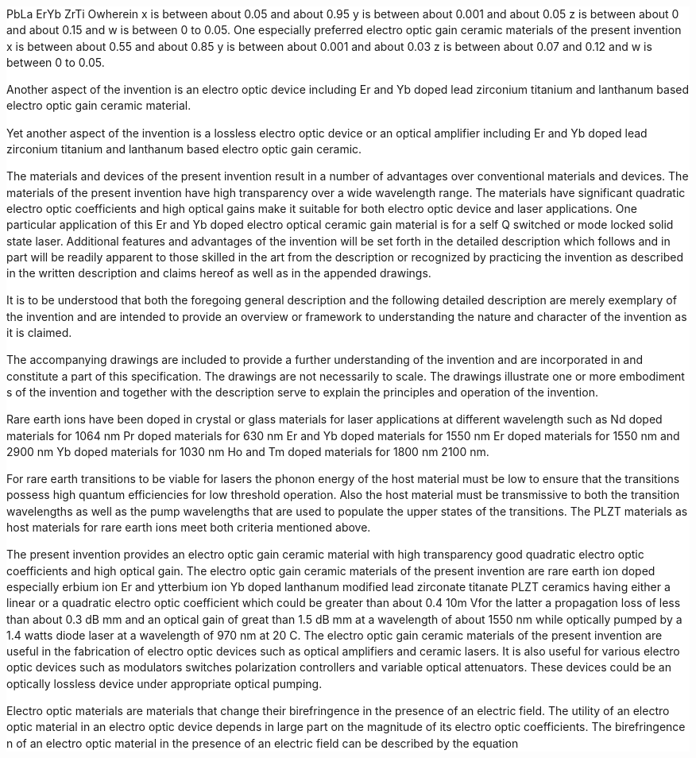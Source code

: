 PbLa ErYb ZrTi Owherein x is between about 0.05 and about 0.95 y is between about 0.001 and about 0.05 z is between about 0 and about 0.15 and w is between 0 to 0.05. One especially preferred electro optic gain ceramic materials of the present invention x is between about 0.55 and about 0.85 y is between about 0.001 and about 0.03 z is between about 0.07 and 0.12 and w is between 0 to 0.05.

Another aspect of the invention is an electro optic device including Er and Yb doped lead zirconium titanium and lanthanum based electro optic gain ceramic material.

Yet another aspect of the invention is a lossless electro optic device or an optical amplifier including Er and Yb doped lead zirconium titanium and lanthanum based electro optic gain ceramic.

The materials and devices of the present invention result in a number of advantages over conventional materials and devices. The materials of the present invention have high transparency over a wide wavelength range. The materials have significant quadratic electro optic coefficients and high optical gains make it suitable for both electro optic device and laser applications. One particular application of this Er and Yb doped electro optical ceramic gain material is for a self Q switched or mode locked solid state laser. Additional features and advantages of the invention will be set forth in the detailed description which follows and in part will be readily apparent to those skilled in the art from the description or recognized by practicing the invention as described in the written description and claims hereof as well as in the appended drawings.

It is to be understood that both the foregoing general description and the following detailed description are merely exemplary of the invention and are intended to provide an overview or framework to understanding the nature and character of the invention as it is claimed.

The accompanying drawings are included to provide a further understanding of the invention and are incorporated in and constitute a part of this specification. The drawings are not necessarily to scale. The drawings illustrate one or more embodiment s of the invention and together with the description serve to explain the principles and operation of the invention.

Rare earth ions have been doped in crystal or glass materials for laser applications at different wavelength such as Nd doped materials for 1064 nm Pr doped materials for 630 nm Er and Yb doped materials for 1550 nm Er doped materials for 1550 nm and 2900 nm Yb doped materials for 1030 nm Ho and Tm doped materials for 1800 nm 2100 nm.

For rare earth transitions to be viable for lasers the phonon energy of the host material must be low to ensure that the transitions possess high quantum efficiencies for low threshold operation. Also the host material must be transmissive to both the transition wavelengths as well as the pump wavelengths that are used to populate the upper states of the transitions. The PLZT materials as host materials for rare earth ions meet both criteria mentioned above.

The present invention provides an electro optic gain ceramic material with high transparency good quadratic electro optic coefficients and high optical gain. The electro optic gain ceramic materials of the present invention are rare earth ion doped especially erbium ion Er and ytterbium ion Yb doped lanthanum modified lead zirconate titanate PLZT ceramics having either a linear or a quadratic electro optic coefficient which could be greater than about 0.4 10m Vfor the latter a propagation loss of less than about 0.3 dB mm and an optical gain of great than 1.5 dB mm at a wavelength of about 1550 nm while optically pumped by a 1.4 watts diode laser at a wavelength of 970 nm at 20 C. The electro optic gain ceramic materials of the present invention are useful in the fabrication of electro optic devices such as optical amplifiers and ceramic lasers. It is also useful for various electro optic devices such as modulators switches polarization controllers and variable optical attenuators. These devices could be an optically lossless device under appropriate optical pumping.

Electro optic materials are materials that change their birefringence in the presence of an electric field. The utility of an electro optic material in an electro optic device depends in large part on the magnitude of its electro optic coefficients. The birefringence n of an electro optic material in the presence of an electric field can be described by the equation

